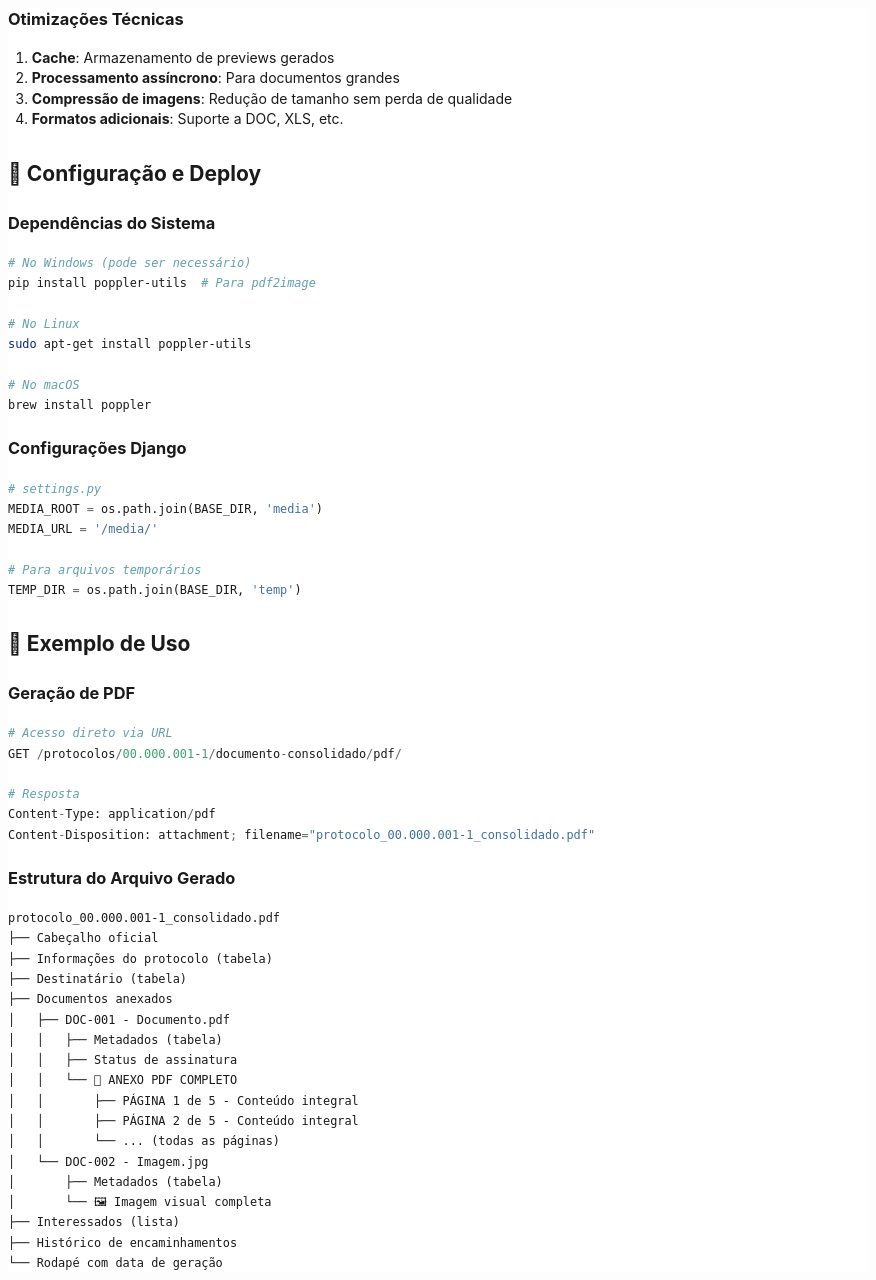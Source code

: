 ### Otimizações Técnicas
1. **Cache**: Armazenamento de previews gerados
2. **Processamento assíncrono**: Para documentos grandes
3. **Compressão de imagens**: Redução de tamanho sem perda de qualidade
4. **Formatos adicionais**: Suporte a DOC, XLS, etc.

## 🔧 Configuração e Deploy

### Dependências do Sistema
```bash
# No Windows (pode ser necessário)
pip install poppler-utils  # Para pdf2image

# No Linux
sudo apt-get install poppler-utils

# No macOS
brew install poppler
```

### Configurações Django
```python
# settings.py
MEDIA_ROOT = os.path.join(BASE_DIR, 'media')
MEDIA_URL = '/media/'

# Para arquivos temporários
TEMP_DIR = os.path.join(BASE_DIR, 'temp')
```

## 📝 Exemplo de Uso

### Geração de PDF
```python
# Acesso direto via URL
GET /protocolos/00.000.001-1/documento-consolidado/pdf/

# Resposta
Content-Type: application/pdf
Content-Disposition: attachment; filename="protocolo_00.000.001-1_consolidado.pdf"
```

### Estrutura do Arquivo Gerado
```
protocolo_00.000.001-1_consolidado.pdf
├── Cabeçalho oficial
├── Informações do protocolo (tabela)
├── Destinatário (tabela)
├── Documentos anexados
│   ├── DOC-001 - Documento.pdf
│   │   ├── Metadados (tabela)
│   │   ├── Status de assinatura
│   │   └── 📄 ANEXO PDF COMPLETO
│   │       ├── PÁGINA 1 de 5 - Conteúdo integral
│   │       ├── PÁGINA 2 de 5 - Conteúdo integral
│   │       └── ... (todas as páginas)
│   └── DOC-002 - Imagem.jpg
│       ├── Metadados (tabela)
│       └── 🖼️ Imagem visual completa
├── Interessados (lista)
├── Histórico de encaminhamentos
└── Rodapé com data de geração
```